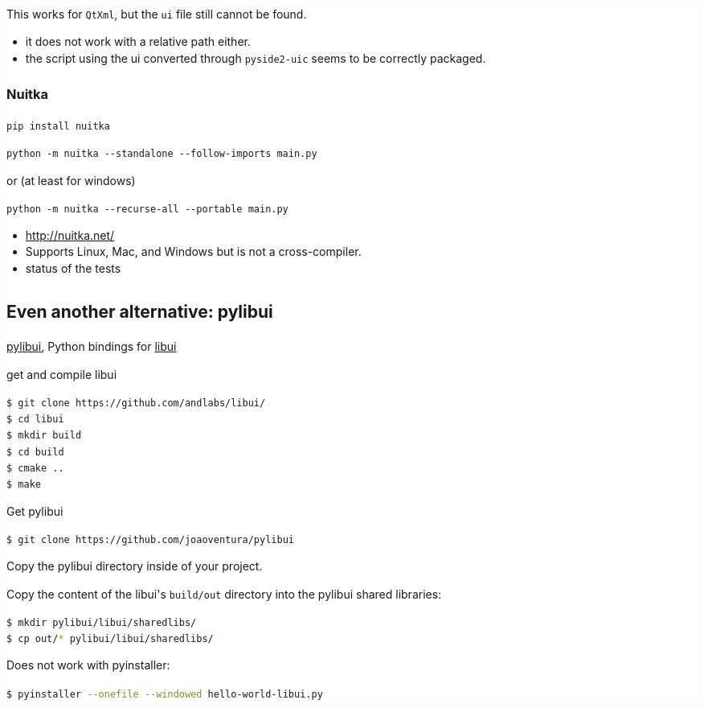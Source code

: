 This works for `QtXml`, but the `ui` file still cannot be found.
- it does not work with a relative path either.
- the script using the ui converted through `pyside2-uic` seems to be correctly packaged.


### Nuitka

```sh
pip install nuitka
```

```
python -m nuitka --standalone --follow-imports main.py
```

or (at least for windows)

```
python -m nuitka --recurse-all --portable main.py
```

- http://nuitka.net/
- Supports Linux, Mac, and Windows but is not a cross-compiler.
- status of the tests

## Even another alternative: pylibui



[pylibui](https://github.com/joaoventura/pylibui), Python bindings for [libui](https://github.com/andlabs/libui)

get and compile libui

```sh
$ git clone https://github.com/andlabs/libui/
$ cd libui
$ mkdir build
$ cd build
$ cmake ..
$ make
```

Get pylibui

```sh
$ git clone https://github.com/joaoventura/pylibui
```

Copy the pylibui directory inside of your project.

Copy the content of the libui's `build/out` directory into the pylibui shared libraries:

```sh
$ mkdir pylibui/libui/sharedlibs/
$ cp out/* pylibui/libui/sharedlibs/
```

Does not work with pyinstaller:

```sh
$ pyinstaller --onefile --windowed hello-world-libui.py
```
